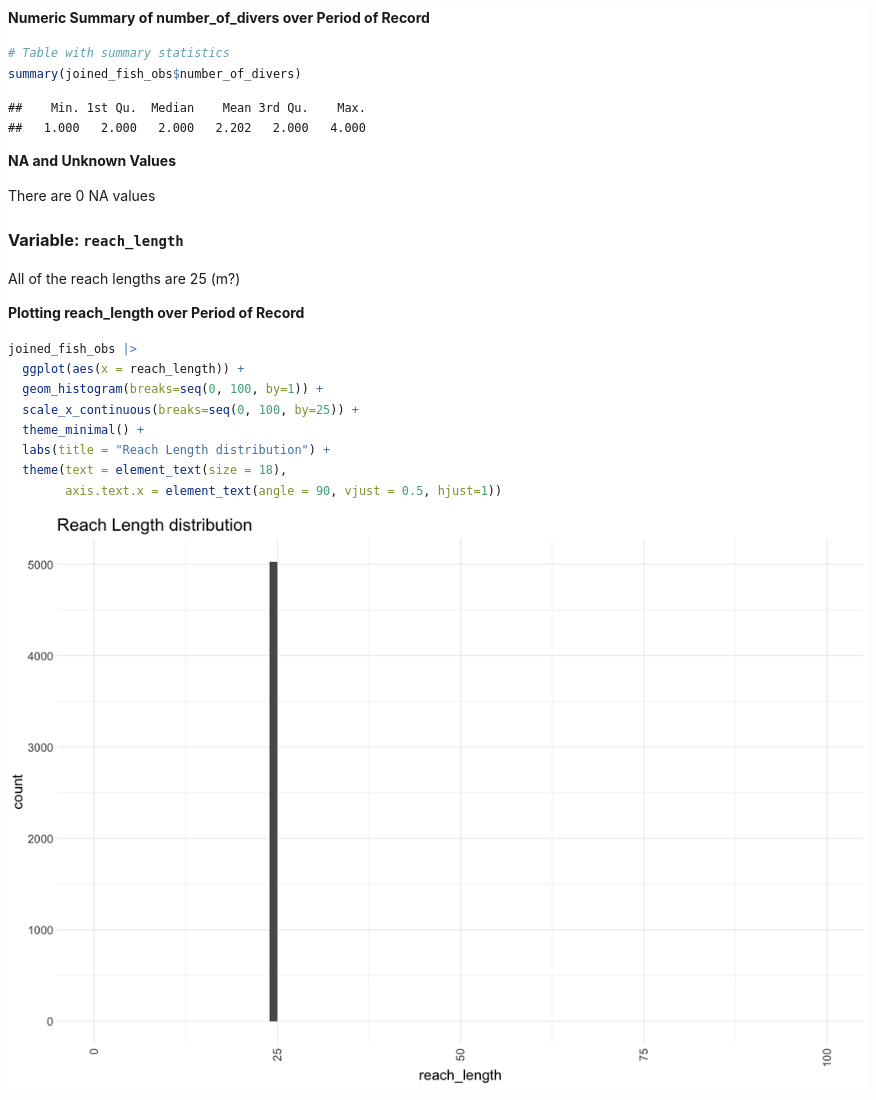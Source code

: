 **Numeric Summary of number_of_divers over Period of Record**

``` r
# Table with summary statistics
summary(joined_fish_obs$number_of_divers)
```

    ##    Min. 1st Qu.  Median    Mean 3rd Qu.    Max. 
    ##   1.000   2.000   2.000   2.202   2.000   4.000

**NA and Unknown Values**

There are 0 NA values

### Variable: `reach_length`

All of the reach lengths are 25 (m?)

**Plotting reach_length over Period of Record**

``` r
joined_fish_obs |> 
  ggplot(aes(x = reach_length)) + 
  geom_histogram(breaks=seq(0, 100, by=1)) + 
  scale_x_continuous(breaks=seq(0, 100, by=25)) +
  theme_minimal() +
  labs(title = "Reach Length distribution") + 
  theme(text = element_text(size = 18),
        axis.text.x = element_text(angle = 90, vjust = 0.5, hjust=1)) 
```

![](qc_mini_snorkel_data_files/figure-gfm/unnamed-chunk-43-1.png)
